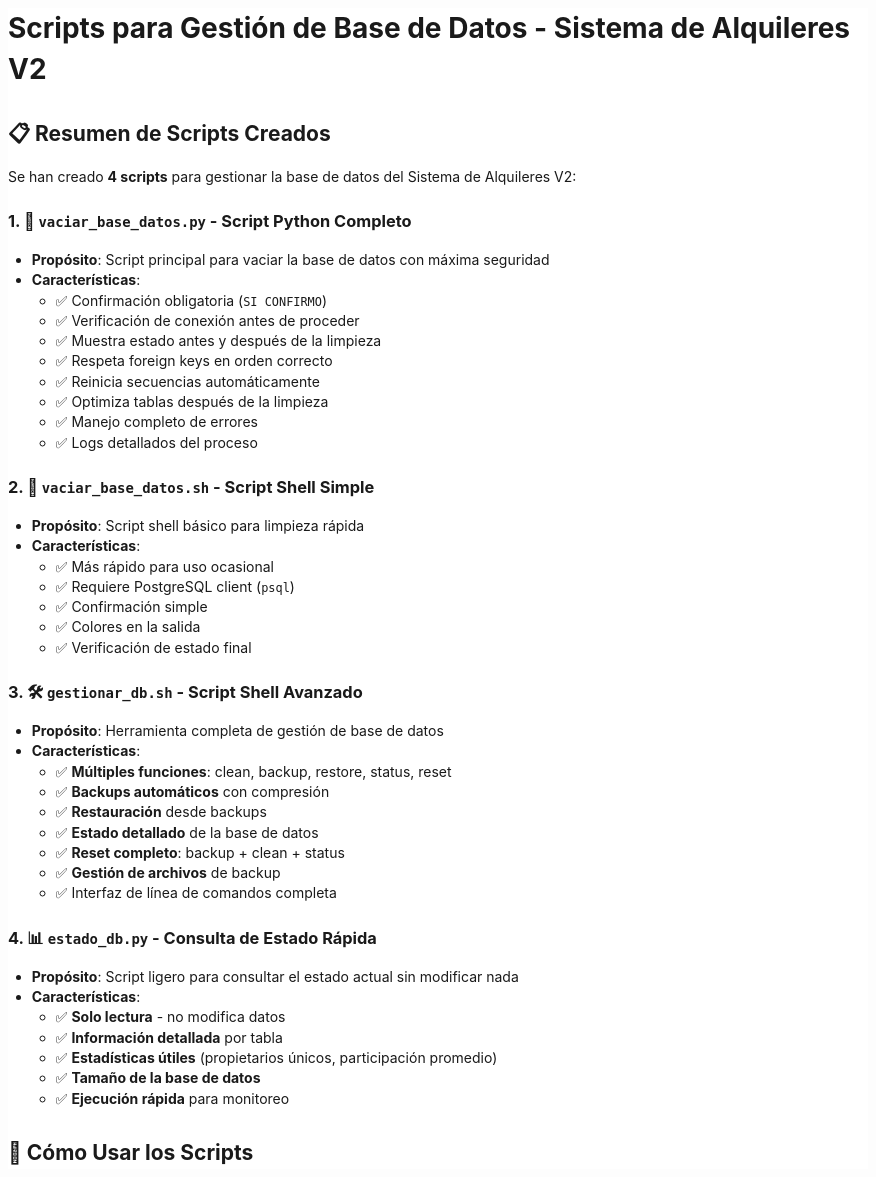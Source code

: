 # Scripts para Gestión de Base de Datos - Sistema de Alquileres V2

## 📋 Resumen de Scripts Creados

Se han creado **4 scripts** para gestionar la base de datos del Sistema de Alquileres V2:

### 1. 🐍 `vaciar_base_datos.py` - Script Python Completo
- **Propósito**: Script principal para vaciar la base de datos con máxima seguridad
- **Características**:
  - ✅ Confirmación obligatoria (`SI CONFIRMO`)
  - ✅ Verificación de conexión antes de proceder
  - ✅ Muestra estado antes y después de la limpieza
  - ✅ Respeta foreign keys en orden correcto
  - ✅ Reinicia secuencias automáticamente
  - ✅ Optimiza tablas después de la limpieza
  - ✅ Manejo completo de errores
  - ✅ Logs detallados del proceso

### 2. 🔧 `vaciar_base_datos.sh` - Script Shell Simple
- **Propósito**: Script shell básico para limpieza rápida
- **Características**:
  - ✅ Más rápido para uso ocasional
  - ✅ Requiere PostgreSQL client (`psql`)
  - ✅ Confirmación simple
  - ✅ Colores en la salida
  - ✅ Verificación de estado final

### 3. 🛠️ `gestionar_db.sh` - Script Shell Avanzado
- **Propósito**: Herramienta completa de gestión de base de datos
- **Características**:
  - ✅ **Múltiples funciones**: clean, backup, restore, status, reset
  - ✅ **Backups automáticos** con compresión
  - ✅ **Restauración** desde backups
  - ✅ **Estado detallado** de la base de datos
  - ✅ **Reset completo**: backup + clean + status
  - ✅ **Gestión de archivos** de backup
  - ✅ Interfaz de línea de comandos completa

### 4. 📊 `estado_db.py` - Consulta de Estado Rápida
- **Propósito**: Script ligero para consultar el estado actual sin modificar nada
- **Características**:
  - ✅ **Solo lectura** - no modifica datos
  - ✅ **Información detallada** por tabla
  - ✅ **Estadísticas útiles** (propietarios únicos, participación promedio)
  - ✅ **Tamaño de la base de datos**
  - ✅ **Ejecución rápida** para monitoreo

## 🚀 Cómo Usar los Scripts
